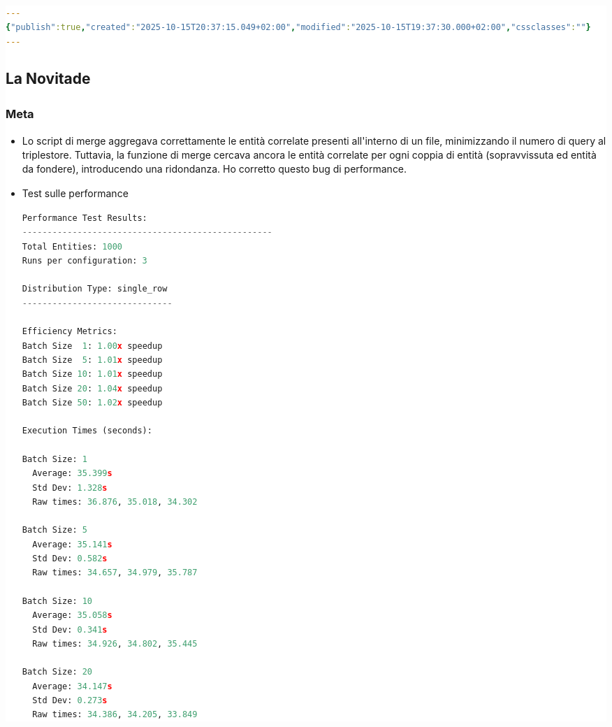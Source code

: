 ```yaml
---
{"publish":true,"created":"2025-10-15T20:37:15.049+02:00","modified":"2025-10-15T19:37:30.000+02:00","cssclasses":""}
---
```



## La Novitade

### Meta

- Lo script di merge aggregava correttamente le entità correlate presenti all'interno di un file, minimizzando il numero di query al triplestore. Tuttavia, la funzione di merge cercava ancora le entità correlate per ogni coppia di entità (sopravvissuta ed entità da fondere), introducendo una ridondanza. Ho corretto questo bug di performance.
- Test sulle performance
    
    ```python
    Performance Test Results:
    --------------------------------------------------
    Total Entities: 1000
    Runs per configuration: 3
    
    Distribution Type: single_row
    ------------------------------
    
    Efficiency Metrics:
    Batch Size  1: 1.00x speedup
    Batch Size  5: 1.01x speedup
    Batch Size 10: 1.01x speedup
    Batch Size 20: 1.04x speedup
    Batch Size 50: 1.02x speedup
    
    Execution Times (seconds):
    
    Batch Size: 1
      Average: 35.399s
      Std Dev: 1.328s
      Raw times: 36.876, 35.018, 34.302
    
    Batch Size: 5
      Average: 35.141s
      Std Dev: 0.582s
      Raw times: 34.657, 34.979, 35.787
    
    Batch Size: 10
      Average: 35.058s
      Std Dev: 0.341s
      Raw times: 34.926, 34.802, 35.445
    
    Batch Size: 20
      Average: 34.147s
      Std Dev: 0.273s
      Raw times: 34.386, 34.205, 33.849
    